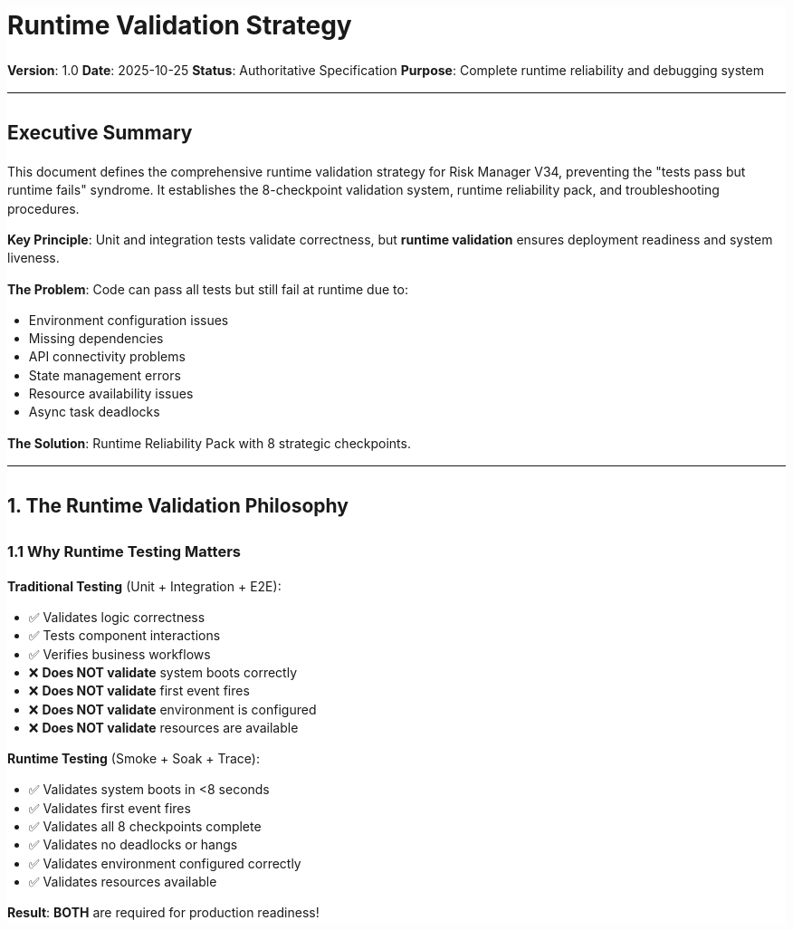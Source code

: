 # Runtime Validation Strategy

**Version**: 1.0
**Date**: 2025-10-25
**Status**: Authoritative Specification
**Purpose**: Complete runtime reliability and debugging system

---

## Executive Summary

This document defines the comprehensive runtime validation strategy for Risk Manager V34, preventing the "tests pass but runtime fails" syndrome. It establishes the 8-checkpoint validation system, runtime reliability pack, and troubleshooting procedures.

**Key Principle**: Unit and integration tests validate correctness, but **runtime validation** ensures deployment readiness and system liveness.

**The Problem**: Code can pass all tests but still fail at runtime due to:
- Environment configuration issues
- Missing dependencies
- API connectivity problems
- State management errors
- Resource availability issues
- Async task deadlocks

**The Solution**: Runtime Reliability Pack with 8 strategic checkpoints.

---

## 1. The Runtime Validation Philosophy

### 1.1 Why Runtime Testing Matters

**Traditional Testing** (Unit + Integration + E2E):
- ✅ Validates logic correctness
- ✅ Tests component interactions
- ✅ Verifies business workflows
- ❌ **Does NOT validate** system boots correctly
- ❌ **Does NOT validate** first event fires
- ❌ **Does NOT validate** environment is configured
- ❌ **Does NOT validate** resources are available

**Runtime Testing** (Smoke + Soak + Trace):
- ✅ Validates system boots in <8 seconds
- ✅ Validates first event fires
- ✅ Validates all 8 checkpoints complete
- ✅ Validates no deadlocks or hangs
- ✅ Validates environment configured correctly
- ✅ Validates resources available

**Result**: **BOTH** are required for production readiness!

